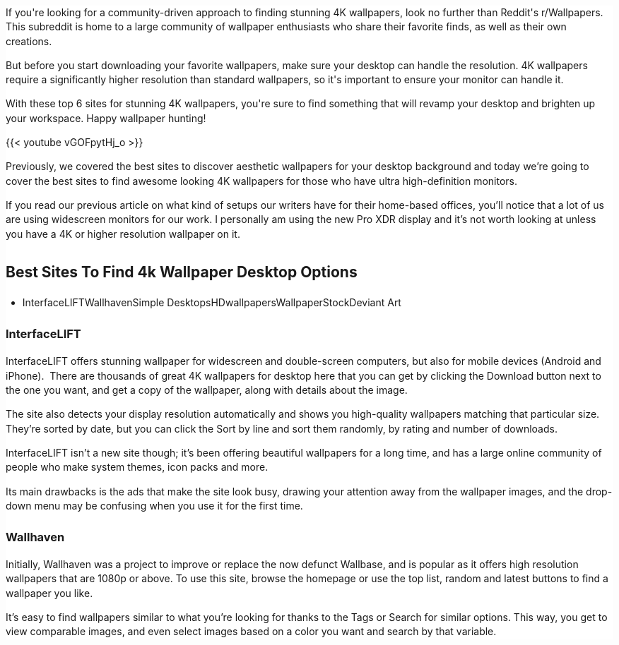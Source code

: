 If you're looking for a community-driven approach to finding stunning 4K wallpapers, look no further than Reddit's r/Wallpapers. This subreddit is home to a large community of wallpaper enthusiasts who share their favorite finds, as well as their own creations. 

But before you start downloading your favorite wallpapers, make sure your desktop can handle the resolution. 4K wallpapers require a significantly higher resolution than standard wallpapers, so it's important to ensure your monitor can handle it. 

With these top 6 sites for stunning 4K wallpapers, you're sure to find something that will revamp your desktop and brighten up your workspace. Happy wallpaper hunting!

{{< youtube vGOFpytHj_o >}} 



Previously, we covered the best sites to discover aesthetic wallpapers for your desktop background and today we’re going to cover the best sites to find awesome looking 4K wallpapers for those who have ultra high-definition monitors. 
 
If you read our previous article on what kind of setups our writers have for their home-based offices, you’ll notice that a lot of us are using widescreen monitors for our work. I personally am using the new Pro XDR display and it’s not worth looking at unless you have a 4K or higher resolution wallpaper on it. 
 
## Best Sites To Find 4k Wallpaper Desktop Options
 
- InterfaceLIFTWallhavenSimple DesktopsHDwallpapersWallpaperStockDeviant Art

 
### InterfaceLIFT
 
InterfaceLIFT offers stunning wallpaper for widescreen and double-screen computers, but also for mobile devices (Android and iPhone).  There are thousands of great 4K wallpapers for desktop here that you can get by clicking the Download button next to the one you want, and get a copy of the wallpaper, along with details about the image.
 

 
The site also detects your display resolution automatically and shows you high-quality wallpapers matching that particular size. They’re sorted by date, but you can click the Sort by line and sort them randomly, by rating and number of downloads.
 
InterfaceLIFT isn’t a new site though; it’s been offering beautiful wallpapers for a long time, and has a large online community of people who make system themes, icon packs and more.
 
Its main drawbacks is the ads that make the site look busy, drawing your attention away from the wallpaper images, and the drop-down menu may be confusing when you use it for the first time.
 
### Wallhaven
 
Initially, Wallhaven was a project to improve or replace the now defunct Wallbase, and is popular as it offers high resolution wallpapers that are 1080p or above. To use this site, browse the homepage or use the top list, random and latest buttons to find a wallpaper you like.
 
It’s easy to find wallpapers similar to what you’re looking for thanks to the Tags or Search for similar options. This way, you get to view comparable images, and even select images based on a color you want and search by that variable.
 